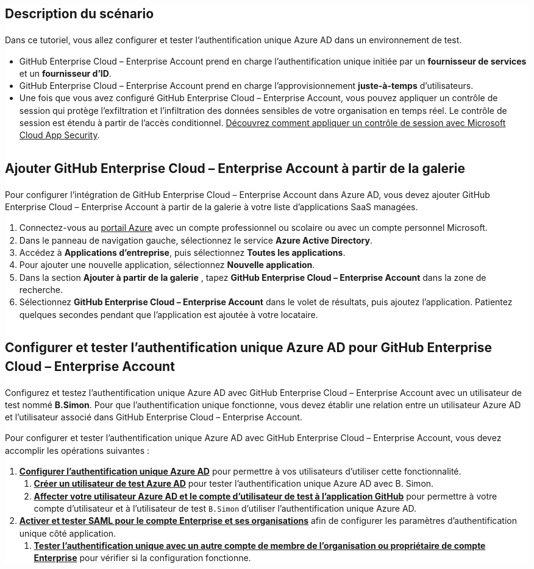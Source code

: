 ## <a name="scenario-description"></a>Description du scénario

Dans ce tutoriel, vous allez configurer et tester l’authentification unique Azure AD dans un environnement de test.

* GitHub Enterprise Cloud – Enterprise Account prend en charge l’authentification unique initiée par un **fournisseur de services** et un **fournisseur d’ID**.
* GitHub Enterprise Cloud – Enterprise Account prend en charge l’approvisionnement **juste-à-temps** d’utilisateurs.
* Une fois que vous avez configuré GitHub Enterprise Cloud – Enterprise Account, vous pouvez appliquer un contrôle de session qui protège l’exfiltration et l’infiltration des données sensibles de votre organisation en temps réel. Le contrôle de session est étendu à partir de l’accès conditionnel. [Découvrez comment appliquer un contrôle de session avec Microsoft Cloud App Security](/cloud-app-security/proxy-deployment-any-app).

## <a name="adding-github-enterprise-cloud---enterprise-account-from-the-gallery"></a>Ajouter GitHub Enterprise Cloud – Enterprise Account à partir de la galerie

Pour configurer l’intégration de GitHub Enterprise Cloud – Enterprise Account dans Azure AD, vous devez ajouter GitHub Enterprise Cloud – Enterprise Account à partir de la galerie à votre liste d’applications SaaS managées.

1. Connectez-vous au [portail Azure](https://portal.azure.com) avec un compte professionnel ou scolaire ou avec un compte personnel Microsoft.
1. Dans le panneau de navigation gauche, sélectionnez le service **Azure Active Directory**.
1. Accédez à **Applications d’entreprise**, puis sélectionnez **Toutes les applications**.
1. Pour ajouter une nouvelle application, sélectionnez **Nouvelle application**.
1. Dans la section **Ajouter à partir de la galerie** , tapez **GitHub Enterprise Cloud – Enterprise Account** dans la zone de recherche.
1. Sélectionnez **GitHub Enterprise Cloud – Enterprise Account** dans le volet de résultats, puis ajoutez l’application. Patientez quelques secondes pendant que l’application est ajoutée à votre locataire.


## <a name="configure-and-test-azure-ad-sso-for-github-enterprise-cloud---enterprise-account"></a>Configurer et tester l’authentification unique Azure AD pour GitHub Enterprise Cloud – Enterprise Account

Configurez et testez l’authentification unique Azure AD avec GitHub Enterprise Cloud – Enterprise Account avec un utilisateur de test nommé **B.Simon**. Pour que l’authentification unique fonctionne, vous devez établir une relation entre un utilisateur Azure AD et l’utilisateur associé dans GitHub Enterprise Cloud – Enterprise Account.

Pour configurer et tester l’authentification unique Azure AD avec GitHub Enterprise Cloud – Enterprise Account, vous devez accomplir les opérations suivantes :

1. **[Configurer l’authentification unique Azure AD](#configure-azure-ad-sso)** pour permettre à vos utilisateurs d’utiliser cette fonctionnalité.
    1. **[Créer un utilisateur de test Azure AD](#create-an-azure-ad-test-user)** pour tester l’authentification unique Azure AD avec B. Simon.
    1. **[Affecter votre utilisateur Azure AD et le compte d’utilisateur de test à l’application GitHub](#assign-the-azure-ad-test-user)** pour permettre à votre compte d’utilisateur et à l’utilisateur de test `B.Simon` d’utiliser l’authentification unique Azure AD.
1. **[Activer et tester SAML pour le compte Enterprise et ses organisations](#enable-and-test-saml-for-the-enterprise-account-and-its-organizations)** afin de configurer les paramètres d’authentification unique côté application.
    1. **[Tester l’authentification unique avec un autre compte de membre de l’organisation ou propriétaire de compte Enterprise](#test-sso)** pour vérifier si la configuration fonctionne.
